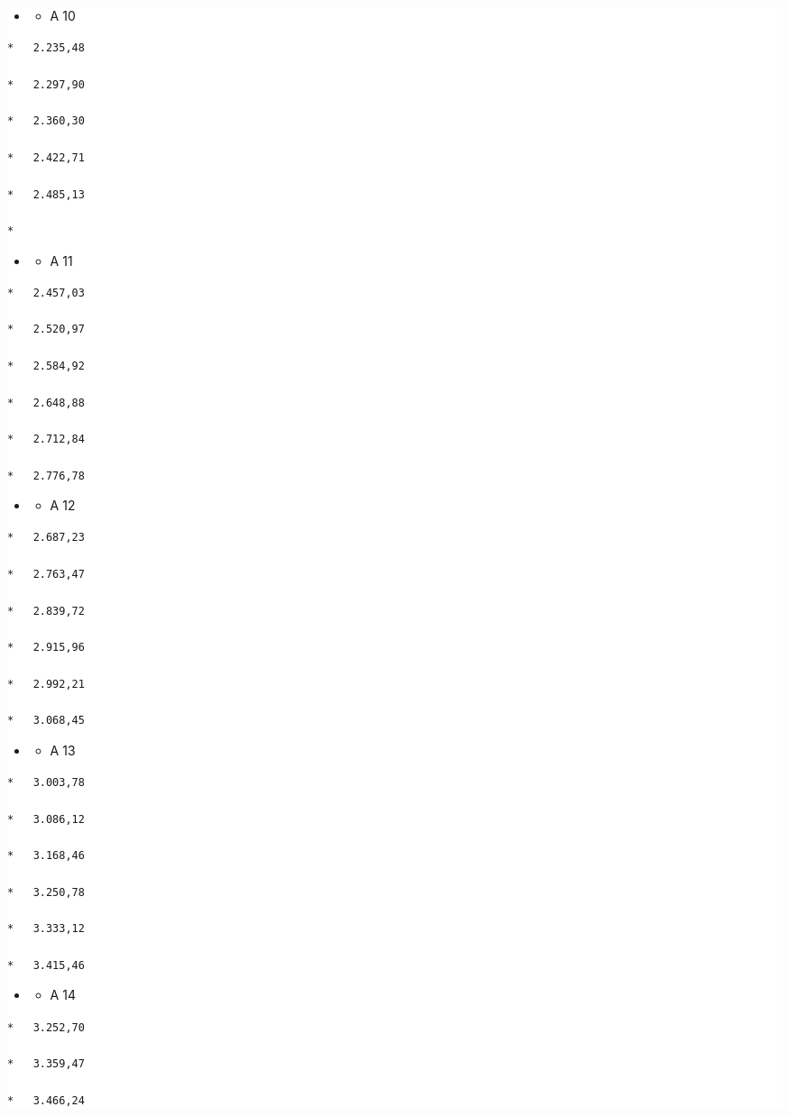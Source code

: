 *    *   A 10

    *   2.235,48

    *   2.297,90

    *   2.360,30

    *   2.422,71

    *   2.485,13

    *

*    *   A 11

    *   2.457,03

    *   2.520,97

    *   2.584,92

    *   2.648,88

    *   2.712,84

    *   2.776,78


*    *   A 12

    *   2.687,23

    *   2.763,47

    *   2.839,72

    *   2.915,96

    *   2.992,21

    *   3.068,45


*    *   A 13

    *   3.003,78

    *   3.086,12

    *   3.168,46

    *   3.250,78

    *   3.333,12

    *   3.415,46


*    *   A 14

    *   3.252,70

    *   3.359,47

    *   3.466,24
